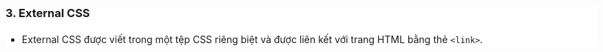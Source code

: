 ```html
```

### 3. External CSS

- External CSS được viết trong một tệp CSS riêng biệt và được liên kết với trang HTML bằng thẻ `<link>`.
